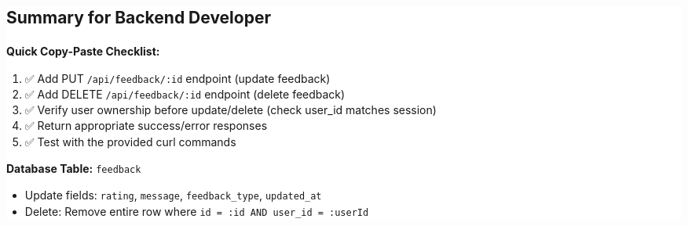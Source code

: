 
## Summary for Backend Developer

**Quick Copy-Paste Checklist:**

1. ✅ Add PUT `/api/feedback/:id` endpoint (update feedback)
2. ✅ Add DELETE `/api/feedback/:id` endpoint (delete feedback)
3. ✅ Verify user ownership before update/delete (check user_id matches session)
4. ✅ Return appropriate success/error responses
5. ✅ Test with the provided curl commands

**Database Table:** `feedback`
- Update fields: `rating`, `message`, `feedback_type`, `updated_at`
- Delete: Remove entire row where `id = :id AND user_id = :userId`
